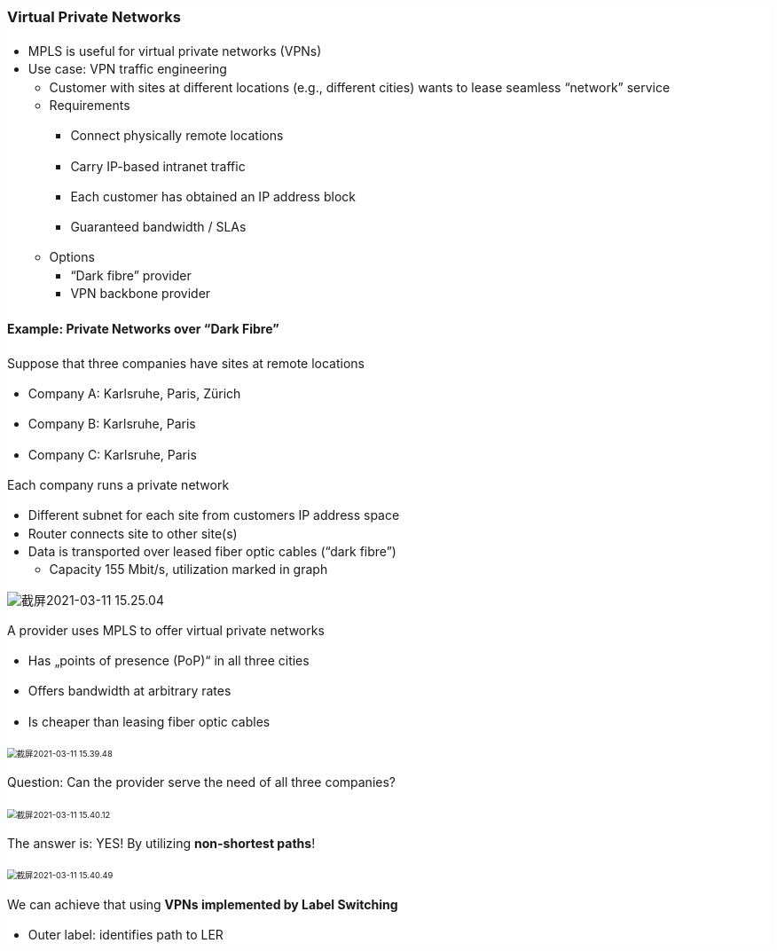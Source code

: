 ### Virtual Private Networks

- MPLS is useful for virtual private networks (VPNs)
- Use case: VPN traffic engineering
  - Customer with sites at different locations (e.g., different cities) wants to lease seamless “network” service
  - Requirements
    - Connect physically remote locations

    - Carry IP-based intranet traffic

    - Each customer has obtained an IP address block 
    - Guaranteed bandwidth / SLAs
  - Options
    - “Dark fibre” provider 
    - VPN backbone provider

#### Example: Private Networks over “Dark Fibre”

Suppose that three companies have sites at remote locations 

- Company A: Karlsruhe, Paris, Zürich

- Company B: Karlsruhe, Paris

- Company C: Karlsruhe, Paris

Each company runs a private network

- Different subnet for each site from customers IP address space
- Router connects site to other site(s)
- Data is transported over leased fiber optic cables (“dark fibre”) 
  - Capacity 155 Mbit/s, utilization marked in graph

![截屏2021-03-11 15.25.04](https://raw.githubusercontent.com/EckoTan0804/upic-repo/master/uPic/截屏2021-03-11%2015.25.04-20210311155949753.png)

A provider uses MPLS to offer virtual private networks

- Has „points of presence (PoP)“ in all three cities

- Offers bandwidth at arbitrary rates

- Is cheaper than leasing fiber optic cables

<img src="https://raw.githubusercontent.com/EckoTan0804/upic-repo/master/uPic/截屏2021-03-11%2015.39.48.png" alt="截屏2021-03-11 15.39.48" style="zoom:67%;" />

Question: Can the provider serve the need of all three companies?

<img src="https://raw.githubusercontent.com/EckoTan0804/upic-repo/master/uPic/截屏2021-03-11%2015.40.12.png" alt="截屏2021-03-11 15.40.12" style="zoom:67%;" />

The answer is: YES! By utilizing **non-shortest paths**!

<img src="https://raw.githubusercontent.com/EckoTan0804/upic-repo/master/uPic/截屏2021-03-11%2015.40.49.png" alt="截屏2021-03-11 15.40.49" style="zoom:67%;" />

We can achieve that using **VPNs implemented by Label Switching**

- Outer label: identifies path to LER
